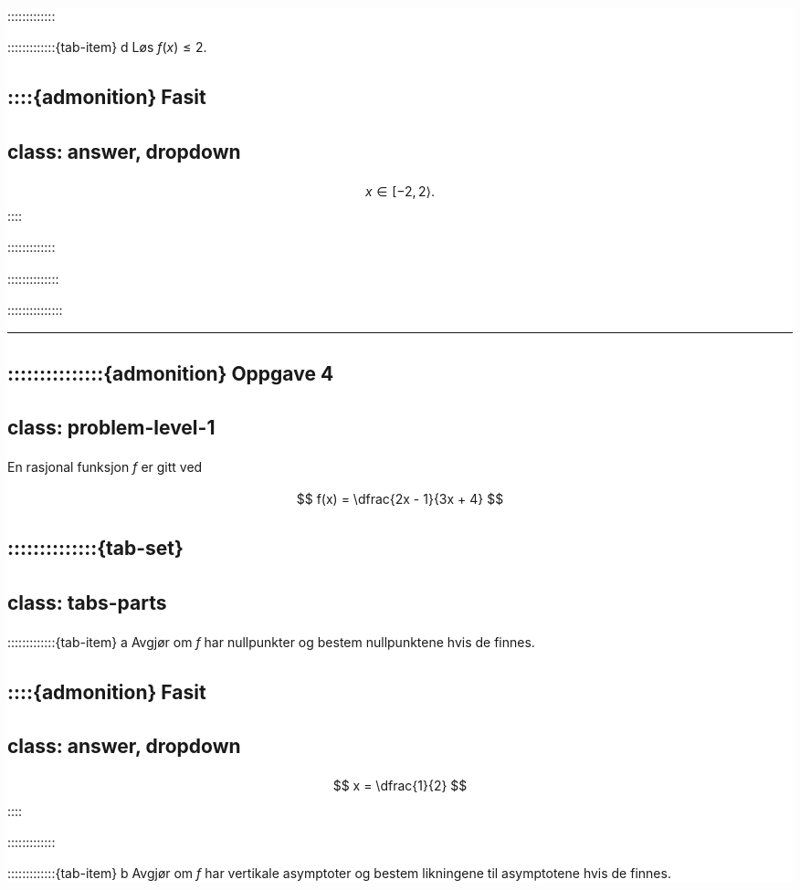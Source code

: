 :::::::::::::


:::::::::::::{tab-item} d
Løs $f(x) \leq 2$.

::::{admonition} Fasit
---
class: answer, dropdown
---
$$
x \in [-2, 2\rangle .
$$
::::

:::::::::::::

::::::::::::::

:::::::::::::::

---

:::::::::::::::{admonition} Oppgave 4
---
class: problem-level-1
---
En rasjonal funksjon $f$ er gitt ved 

$$
f(x) = \dfrac{2x - 1}{3x + 4}
$$

::::::::::::::{tab-set}
---
class: tabs-parts
---
:::::::::::::{tab-item} a
Avgjør om $f$ har nullpunkter og bestem nullpunktene hvis de finnes.


::::{admonition} Fasit
---
class: answer, dropdown
---
$$
x = \dfrac{1}{2}
$$
::::

:::::::::::::

:::::::::::::{tab-item} b
Avgjør om $f$ har vertikale asymptoter og bestem likningene til asymptotene hvis de finnes.

